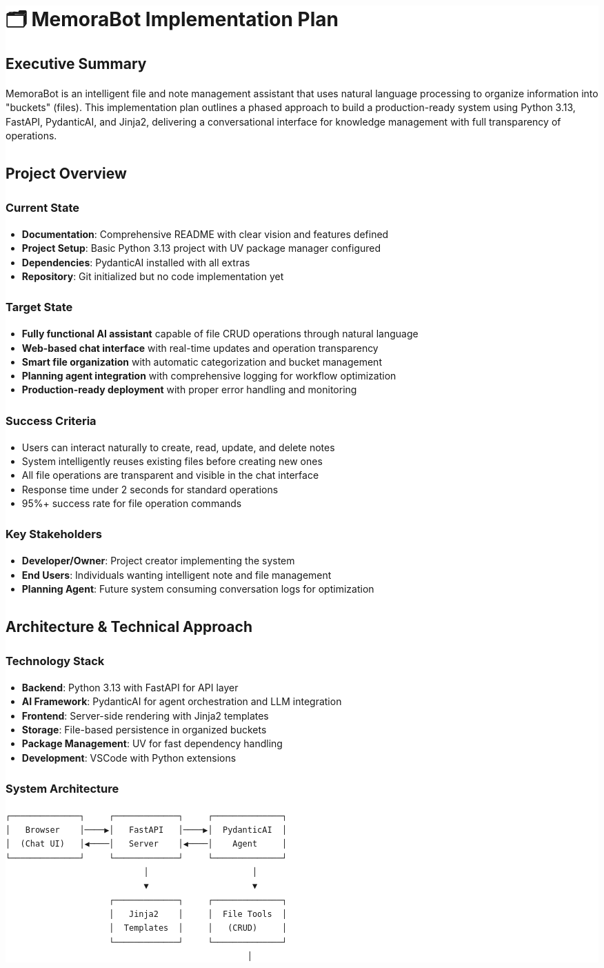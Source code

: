 # 🗂️ MemoraBot Implementation Plan

## Executive Summary

MemoraBot is an intelligent file and note management assistant that uses natural language processing to organize information into "buckets" (files). This implementation plan outlines a phased approach to build a production-ready system using Python 3.13, FastAPI, PydanticAI, and Jinja2, delivering a conversational interface for knowledge management with full transparency of operations.

## Project Overview

### Current State
- **Documentation**: Comprehensive README with clear vision and features defined
- **Project Setup**: Basic Python 3.13 project with UV package manager configured
- **Dependencies**: PydanticAI installed with all extras
- **Repository**: Git initialized but no code implementation yet

### Target State
- **Fully functional AI assistant** capable of file CRUD operations through natural language
- **Web-based chat interface** with real-time updates and operation transparency
- **Smart file organization** with automatic categorization and bucket management
- **Planning agent integration** with comprehensive logging for workflow optimization
- **Production-ready deployment** with proper error handling and monitoring

### Success Criteria
- Users can interact naturally to create, read, update, and delete notes
- System intelligently reuses existing files before creating new ones
- All file operations are transparent and visible in the chat interface
- Response time under 2 seconds for standard operations
- 95%+ success rate for file operation commands

### Key Stakeholders
- **Developer/Owner**: Project creator implementing the system
- **End Users**: Individuals wanting intelligent note and file management
- **Planning Agent**: Future system consuming conversation logs for optimization

## Architecture & Technical Approach

### Technology Stack
- **Backend**: Python 3.13 with FastAPI for API layer
- **AI Framework**: PydanticAI for agent orchestration and LLM integration
- **Frontend**: Server-side rendering with Jinja2 templates
- **Storage**: File-based persistence in organized buckets
- **Package Management**: UV for fast dependency handling
- **Development**: VSCode with Python extensions

### System Architecture
```
┌──────────────┐     ┌─────────────┐     ┌──────────────┐
│   Browser    │────▶│   FastAPI   │────▶│  PydanticAI  │
│  (Chat UI)   │◀────│   Server    │◀────│    Agent     │
└──────────────┘     └─────────────┘     └──────────────┘
                            │                     │
                            ▼                     ▼
                     ┌─────────────┐     ┌──────────────┐
                     │   Jinja2    │     │  File Tools  │
                     │  Templates  │     │   (CRUD)     │
                     └─────────────┘     └──────────────┘
                                                 │
```